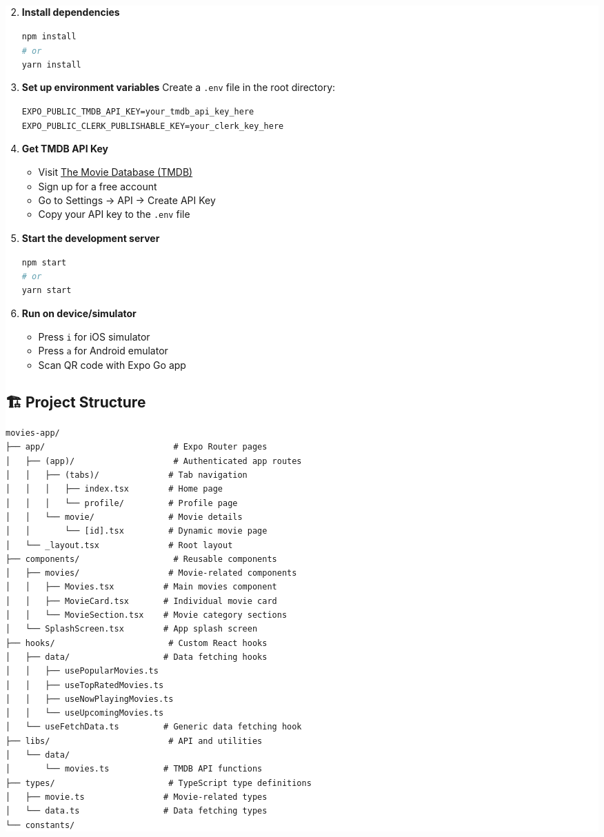 2. **Install dependencies**

   ```bash
   npm install
   # or
   yarn install
   ```

3. **Set up environment variables**
   Create a `.env` file in the root directory:

   ```env
   EXPO_PUBLIC_TMDB_API_KEY=your_tmdb_api_key_here
   EXPO_PUBLIC_CLERK_PUBLISHABLE_KEY=your_clerk_key_here
   ```

4. **Get TMDB API Key**

   - Visit [The Movie Database (TMDB)](https://www.themoviedb.org/)
   - Sign up for a free account
   - Go to Settings → API → Create API Key
   - Copy your API key to the `.env` file

5. **Start the development server**

   ```bash
   npm start
   # or
   yarn start
   ```

6. **Run on device/simulator**
   - Press `i` for iOS simulator
   - Press `a` for Android emulator
   - Scan QR code with Expo Go app

## 🏗️ Project Structure

```
movies-app/
├── app/                          # Expo Router pages
│   ├── (app)/                    # Authenticated app routes
│   │   ├── (tabs)/              # Tab navigation
│   │   │   ├── index.tsx        # Home page
│   │   │   └── profile/         # Profile page
│   │   └── movie/               # Movie details
│   │       └── [id].tsx         # Dynamic movie page
│   └── _layout.tsx              # Root layout
├── components/                   # Reusable components
│   ├── movies/                  # Movie-related components
│   │   ├── Movies.tsx          # Main movies component
│   │   ├── MovieCard.tsx       # Individual movie card
│   │   └── MovieSection.tsx    # Movie category sections
│   └── SplashScreen.tsx        # App splash screen
├── hooks/                       # Custom React hooks
│   ├── data/                   # Data fetching hooks
│   │   ├── usePopularMovies.ts
│   │   ├── useTopRatedMovies.ts
│   │   ├── useNowPlayingMovies.ts
│   │   └── useUpcomingMovies.ts
│   └── useFetchData.ts         # Generic data fetching hook
├── libs/                        # API and utilities
│   └── data/
│       └── movies.ts           # TMDB API functions
├── types/                       # TypeScript type definitions
│   ├── movie.ts                # Movie-related types
│   └── data.ts                 # Data fetching types
└── constants/
```